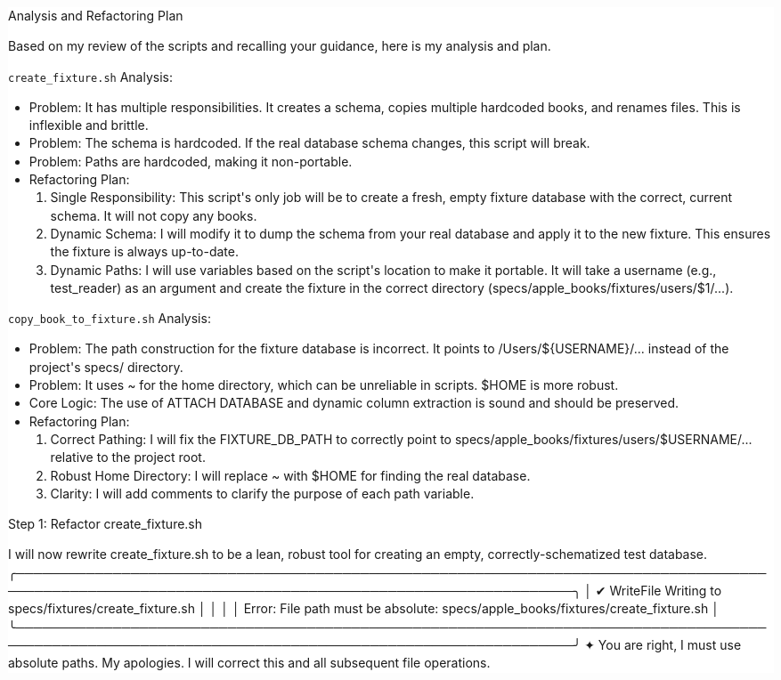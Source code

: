   Analysis and Refactoring Plan

  Based on my review of the scripts and recalling your guidance, here is my analysis and plan.

  `create_fixture.sh` Analysis:


   * Problem: It has multiple responsibilities. It creates a schema, copies multiple hardcoded books, and renames files. This is inflexible and brittle.
   * Problem: The schema is hardcoded. If the real database schema changes, this script will break.
   * Problem: Paths are hardcoded, making it non-portable.
   * Refactoring Plan:
       1. Single Responsibility: This script's only job will be to create a fresh, empty fixture database with the correct, current schema. It will not copy any
          books.
       2. Dynamic Schema: I will modify it to dump the schema from your real database and apply it to the new fixture. This ensures the fixture is always
          up-to-date.
       3. Dynamic Paths: I will use variables based on the script's location to make it portable. It will take a username (e.g., test_reader) as an argument and
          create the fixture in the correct directory (specs/apple_books/fixtures/users/$1/...).

  `copy_book_to_fixture.sh` Analysis:


   * Problem: The path construction for the fixture database is incorrect. It points to /Users/${USERNAME}/... instead of the project's specs/ directory.
   * Problem: It uses ~ for the home directory, which can be unreliable in scripts. $HOME is more robust.
   * Core Logic: The use of ATTACH DATABASE and dynamic column extraction is sound and should be preserved.
   * Refactoring Plan:
       1. Correct Pathing: I will fix the FIXTURE_DB_PATH to correctly point to specs/apple_books/fixtures/users/$USERNAME/... relative to the project root.
       2. Robust Home Directory: I will replace ~ with $HOME for finding the real database.
       3. Clarity: I will add comments to clarify the purpose of each path variable.

  Step 1: Refactor create_fixture.sh


  I will now rewrite create_fixture.sh to be a lean, robust tool for creating an empty, correctly-schematized test database.
 ╭─────────────────────────────────────────────────────────────────────────────────────────────────────────────────────────────────────────────────────╮
 │ ✔  WriteFile Writing to specs/fixtures/create_fixture.sh                                                                                            │
 │                                                                                                                                                     │
 │    Error: File path must be absolute: specs/apple_books/fixtures/create_fixture.sh                                                                  │
 ╰─────────────────────────────────────────────────────────────────────────────────────────────────────────────────────────────────────────────────────╯
✦ You are right, I must use absolute paths. My apologies. I will correct this and all subsequent file operations.

